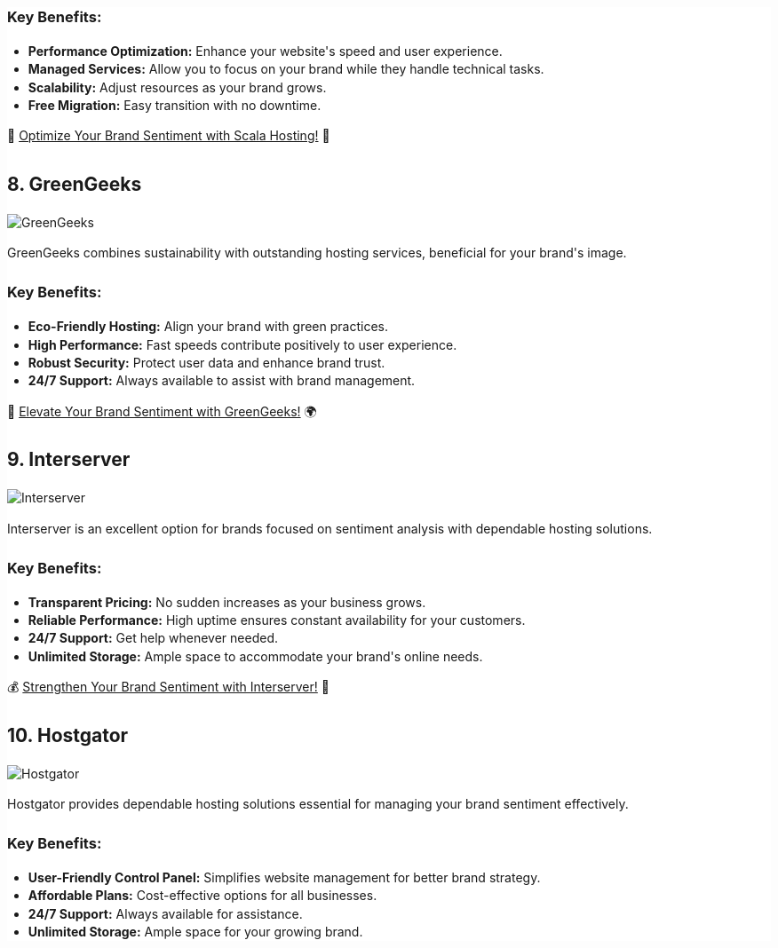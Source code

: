 ### Key Benefits:
- **Performance Optimization:** Enhance your website's speed and user experience.
- **Managed Services:** Allow you to focus on your brand while they handle technical tasks.
- **Scalability:** Adjust resources as your brand grows.
- **Free Migration:** Easy transition with no downtime.

🌟 [Optimize Your Brand Sentiment with Scala Hosting!](https://snipitx.com/scala-jy) 🚀

## 8. GreenGeeks

![GreenGeeks](https://i.imgur.com/eEwuntu.jpg "GreenGeeks Hosting")

GreenGeeks combines sustainability with outstanding hosting services, beneficial for your brand's image.

### Key Benefits:
- **Eco-Friendly Hosting:** Align your brand with green practices.
- **High Performance:** Fast speeds contribute positively to user experience.
- **Robust Security:** Protect user data and enhance brand trust.
- **24/7 Support:** Always available to assist with brand management.

🌱 [Elevate Your Brand Sentiment with GreenGeeks!](https://snipitx.com/greengeeks-jy) 🌍

## 9. Interserver

![Interserver](https://i.imgur.com/OM5dOEW.jpeg "Interserver Hosting")

Interserver is an excellent option for brands focused on sentiment analysis with dependable hosting solutions.

### Key Benefits:
- **Transparent Pricing:** No sudden increases as your business grows.
- **Reliable Performance:** High uptime ensures constant availability for your customers.
- **24/7 Support:** Get help whenever needed.
- **Unlimited Storage:** Ample space to accommodate your brand's online needs.

💰 [Strengthen Your Brand Sentiment with Interserver!](https://snipitx.com/interserver-jy) 🌟

## 10. Hostgator

![Hostgator](https://i.imgur.com/BcVkH57.jpeg "Hostgator Hosting")

Hostgator provides dependable hosting solutions essential for managing your brand sentiment effectively.

### Key Benefits:
- **User-Friendly Control Panel:** Simplifies website management for better brand strategy.
- **Affordable Plans:** Cost-effective options for all businesses.
- **24/7 Support:** Always available for assistance.
- **Unlimited Storage:** Ample space for your growing brand.
